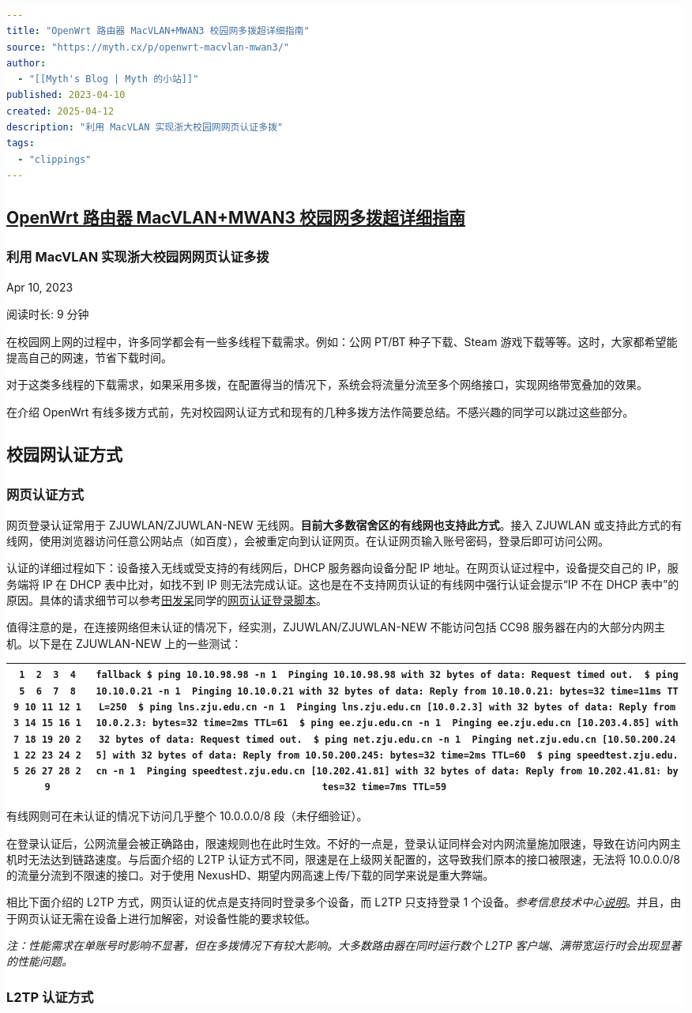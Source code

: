 ```yaml
---
title: "OpenWrt 路由器 MacVLAN+MWAN3 校园网多拨超详细指南"
source: "https://myth.cx/p/openwrt-macvlan-mwan3/"
author:
  - "[[Myth's Blog | Myth 的小站]]"
published: 2023-04-10
created: 2025-04-12
description: "利用 MacVLAN 实现浙大校园网网页认证多拨"
tags:
  - "clippings"
---
```

## [OpenWrt 路由器 MacVLAN+MWAN3 校园网多拨超详细指南](https://myth.cx/p/openwrt-macvlan-mwan3/)

### 利用 MacVLAN 实现浙大校园网网页认证多拨

Apr 10, 2023

阅读时长: 9 分钟

在校园网上网的过程中，许多同学都会有一些多线程下载需求。例如：公网 PT/BT 种子下载、Steam 游戏下载等等。这时，大家都希望能提高自己的网速，节省下载时间。

对于这类多线程的下载需求，如果采用多拨，在配置得当的情况下，系统会将流量分流至多个网络接口，实现网络带宽叠加的效果。

在介绍 OpenWrt 有线多拨方式前，先对校园网认证方式和现有的几种多拨方法作简要总结。不感兴趣的同学可以跳过这些部分。

## 校园网认证方式

### 网页认证方式

网页登录认证常用于 ZJUWLAN/ZJUWLAN-NEW 无线网。**目前大多数宿舍区的有线网也支持此方式**。接入 ZJUWLAN 或支持此方式的有线网，使用浏览器访问任意公网站点（如百度），会被重定向到认证网页。在认证网页输入账号密码，登录后即可访问公网。

认证的详细过程如下：设备接入无线或受支持的有线网后，DHCP 服务器向设备分配 IP 地址。在网页认证过程中，设备提交自己的 IP，服务端将 IP 在 DHCP 表中比对，如找不到 IP 则无法完成认证。这也是在不支持网页认证的有线网中强行认证会提示“IP 不在 DHCP 表中”的原因。具体的请求细节可以参考[田发呆](https://www.cc98.org/user/id/600145)同学的[网页认证登录脚本](https://www.cc98.org/topic/4898875)。

值得注意的是，在连接网络但未认证的情况下，经实测，ZJUWLAN/ZJUWLAN-NEW 不能访问包括 CC98 服务器在内的大部分内网主机。以下是在 ZJUWLAN-NEW 上的一些测试：

| ``` 1  2  3  4  5  6  7  8  9 10 11 12 13 14 15 16 17 18 19 20 21 22 23 24 25 26 27 28 29 ``` | ```fallback $ ping 10.10.98.98 -n 1  Pinging 10.10.98.98 with 32 bytes of data: Request timed out.  $ ping 10.10.0.21 -n 1  Pinging 10.10.0.21 with 32 bytes of data: Reply from 10.10.0.21: bytes=32 time=11ms TTL=250  $ ping lns.zju.edu.cn -n 1  Pinging lns.zju.edu.cn [10.0.2.3] with 32 bytes of data: Reply from 10.0.2.3: bytes=32 time=2ms TTL=61  $ ping ee.zju.edu.cn -n 1  Pinging ee.zju.edu.cn [10.203.4.85] with 32 bytes of data: Request timed out.  $ ping net.zju.edu.cn -n 1  Pinging net.zju.edu.cn [10.50.200.245] with 32 bytes of data: Reply from 10.50.200.245: bytes=32 time=2ms TTL=60  $ ping speedtest.zju.edu.cn -n 1  Pinging speedtest.zju.edu.cn [10.202.41.81] with 32 bytes of data: Reply from 10.202.41.81: bytes=32 time=7ms TTL=59 ``` |
| --- | --- |

有线网则可在未认证的情况下访问几乎整个 10.0.0.0/8 段（未仔细验证）。

在登录认证后，公网流量会被正确路由，限速规则也在此时生效。不好的一点是，登录认证同样会对内网流量施加限速，导致在访问内网主机时无法达到链路速度。与后面介绍的 L2TP 认证方式不同，限速是在上级网关配置的，这导致我们原本的接口被限速，无法将 10.0.0.0/8 的流量分流到不限速的接口。对于使用 NexusHD、期望内网高速上传/下载的同学来说是重大弊端。

相比下面介绍的 L2TP 方式，网页认证的优点是支持同时登录多个设备，而 L2TP 只支持登录 1 个设备。*参考信息技术中心[说明](https://itc.zju.edu.cn/_t2014/2020/0414/c49794a2058046/page.psp)*。并且，由于网页认证无需在设备上进行加解密，对设备性能的要求较低。

*注：性能需求在单账号时影响不显著，但在多拨情况下有较大影响。大多数路由器在同时运行数个 L2TP 客户端、满带宽运行时会出现显著的性能问题。*

### L2TP 认证方式
